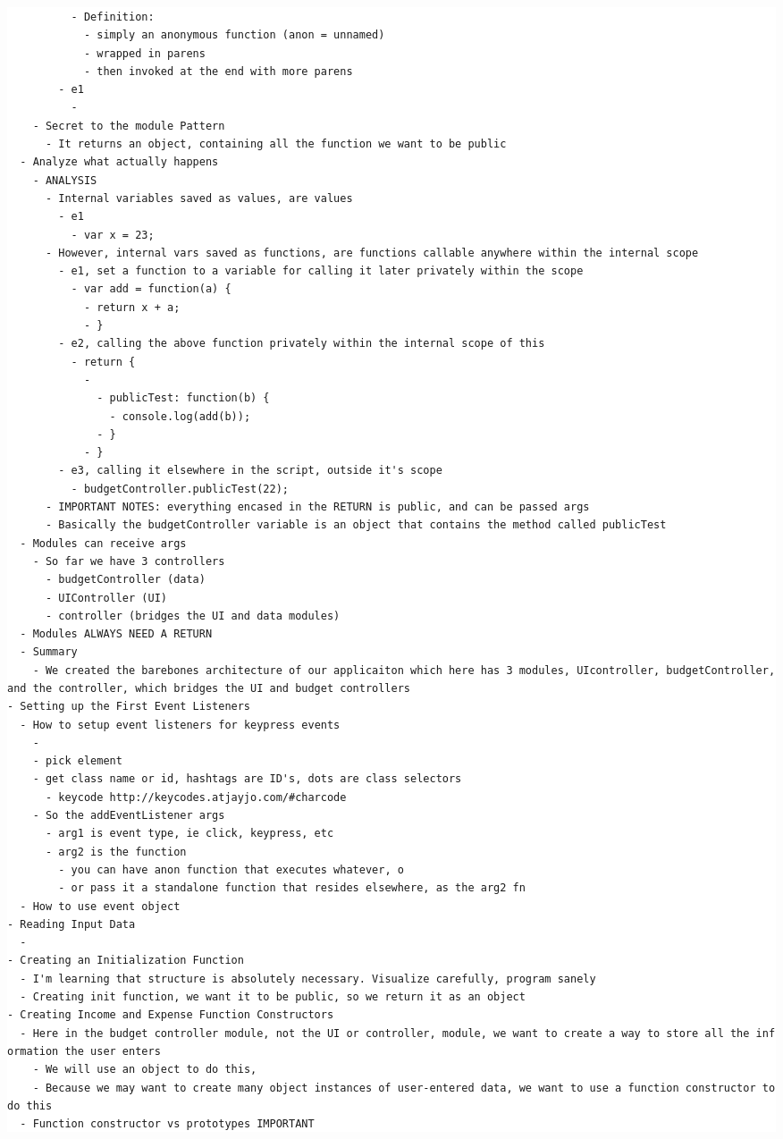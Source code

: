              - Definition:
                - simply an anonymous function (anon = unnamed)
                - wrapped in parens
                - then invoked at the end with more parens
            - e1
              - 
        - Secret to the module Pattern
          - It returns an object, containing all the function we want to be public
      - Analyze what actually happens
        - ANALYSIS
          - Internal variables saved as values, are values
            - e1
              - var x = 23;
          - However, internal vars saved as functions, are functions callable anywhere within the internal scope
            - e1, set a function to a variable for calling it later privately within the scope
              - var add = function(a) {
                - return x + a;
                - }
            - e2, calling the above function privately within the internal scope of this
              - return {
                - 
                  - publicTest: function(b) {
                    - console.log(add(b));
                  - }
                - }
            - e3, calling it elsewhere in the script, outside it's scope
              - budgetController.publicTest(22);
          - IMPORTANT NOTES: everything encased in the RETURN is public, and can be passed args
          - Basically the budgetController variable is an object that contains the method called publicTest
      - Modules can receive args
        - So far we have 3 controllers
          - budgetController (data)
          - UIController (UI)
          - controller (bridges the UI and data modules)
      - Modules ALWAYS NEED A RETURN
      - Summary
        - We created the barebones architecture of our applicaiton which here has 3 modules, UIcontroller, budgetController, and the controller, which bridges the UI and budget controllers
    - Setting up the First Event Listeners
      - How to setup event listeners for keypress events
        - 
        - pick element
        - get class name or id, hashtags are ID's, dots are class selectors
          - keycode http://keycodes.atjayjo.com/#charcode
        - So the addEventListener args
          - arg1 is event type, ie click, keypress, etc
          - arg2 is the function
            - you can have anon function that executes whatever, o
            - or pass it a standalone function that resides elsewhere, as the arg2 fn
      - How to use event object
    - Reading Input Data
      - 
    - Creating an Initialization Function
      - I'm learning that structure is absolutely necessary. Visualize carefully, program sanely 
      - Creating init function, we want it to be public, so we return it as an object
    - Creating Income and Expense Function Constructors
      - Here in the budget controller module, not the UI or controller, module, we want to create a way to store all the information the user enters
        - We will use an object to do this, 
        - Because we may want to create many object instances of user-entered data, we want to use a function constructor to do this
      - Function constructor vs prototypes IMPORTANT